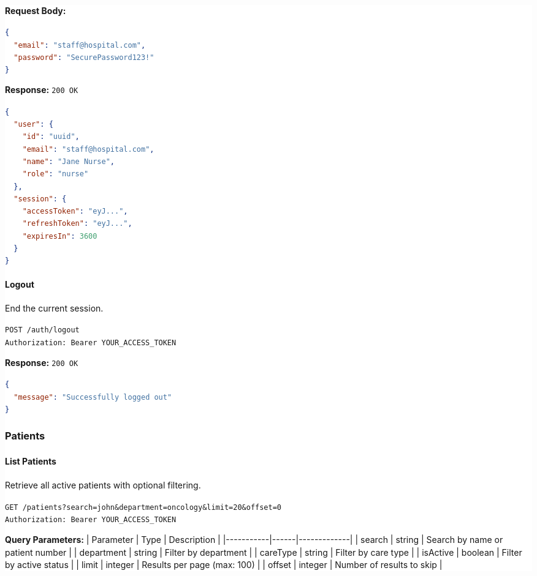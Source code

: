 **Request Body:**
```json
{
  "email": "staff@hospital.com",
  "password": "SecurePassword123!"
}
```

**Response:** `200 OK`
```json
{
  "user": {
    "id": "uuid",
    "email": "staff@hospital.com",
    "name": "Jane Nurse",
    "role": "nurse"
  },
  "session": {
    "accessToken": "eyJ...",
    "refreshToken": "eyJ...",
    "expiresIn": 3600
  }
}
```

#### Logout

End the current session.

```http
POST /auth/logout
Authorization: Bearer YOUR_ACCESS_TOKEN
```

**Response:** `200 OK`
```json
{
  "message": "Successfully logged out"
}
```

### Patients

#### List Patients

Retrieve all active patients with optional filtering.

```http
GET /patients?search=john&department=oncology&limit=20&offset=0
Authorization: Bearer YOUR_ACCESS_TOKEN
```

**Query Parameters:**
| Parameter | Type | Description |
|-----------|------|-------------|
| search | string | Search by name or patient number |
| department | string | Filter by department |
| careType | string | Filter by care type |
| isActive | boolean | Filter by active status |
| limit | integer | Results per page (max: 100) |
| offset | integer | Number of results to skip |
